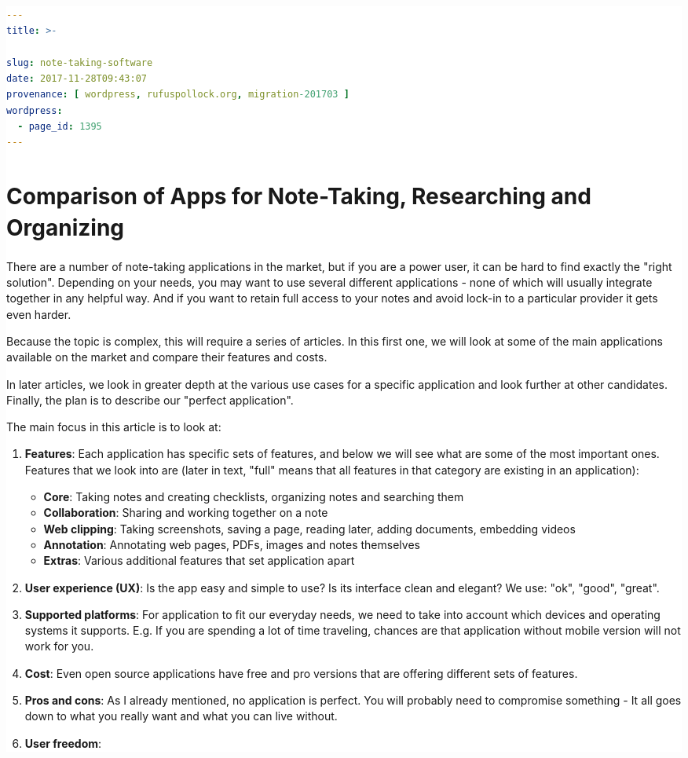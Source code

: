 ```yaml
---
title: >-
  
slug: note-taking-software
date: 2017-11-28T09:43:07
provenance: [ wordpress, rufuspollock.org, migration-201703 ]
wordpress:
  - page_id: 1395
---
```

# Comparison of Apps for Note-Taking, Researching and Organizing


There are a number of note-taking applications in the market, but if you are a power user, it can be hard to find exactly the "right solution". Depending on your needs, you may want to use several different applications - none of which will usually integrate together in any helpful way. And if you want to retain full access to your notes and avoid lock-in to a particular provider it gets even harder.

Because the topic is complex, this will require a series of articles. In this first one, we will look at some of the main applications available on the market and compare their features and costs.

In later articles, we look in greater depth at the various use cases for a specific application and look further at other candidates. Finally, the plan is to describe our "perfect application".

The main focus in this article is to look at:

1. **Features**: Each application has specific sets of features, and below we will see what are some of the most important ones. Features that we look into are (later in text, "full" means that all features in that category are existing in an application):

    - **Core**: Taking notes and creating checklists, organizing notes and searching them
    - **Collaboration**: Sharing and working together on a note
    - **Web clipping**: Taking screenshots, saving a page, reading later, adding documents, embedding videos
    - **Annotation**: Annotating web pages, PDFs, images and notes themselves
    - **Extras**: Various additional features that set application apart

2. **User experience (UX)**: Is the app easy and simple to use? Is its interface clean and elegant? We use: "ok", "good", "great".

2. **Supported platforms**: For application to fit our everyday needs, we need to take into account which devices and operating systems it supports. E.g. If you are spending a lot of time traveling, chances are that application without mobile version will not work for you.

3. **Cost**: Even open source applications have free and pro versions that are offering different sets of features.

4. **Pros and cons**: As I already mentioned, no application is perfect. You will probably need to compromise something - It all goes down to what you really want and what you can live without.

5. **User freedom**:


[evernote]: https://evernote.com/
[onenote]: https://www.onenote.com/
[diigo]: https://www.diigo.com/
[google]: https://www.google.com/keep/
[laverna]: https://laverna.cc/
[turtle]: https://turtlapp.com/
[tag]: https://www.tagspaces.org/